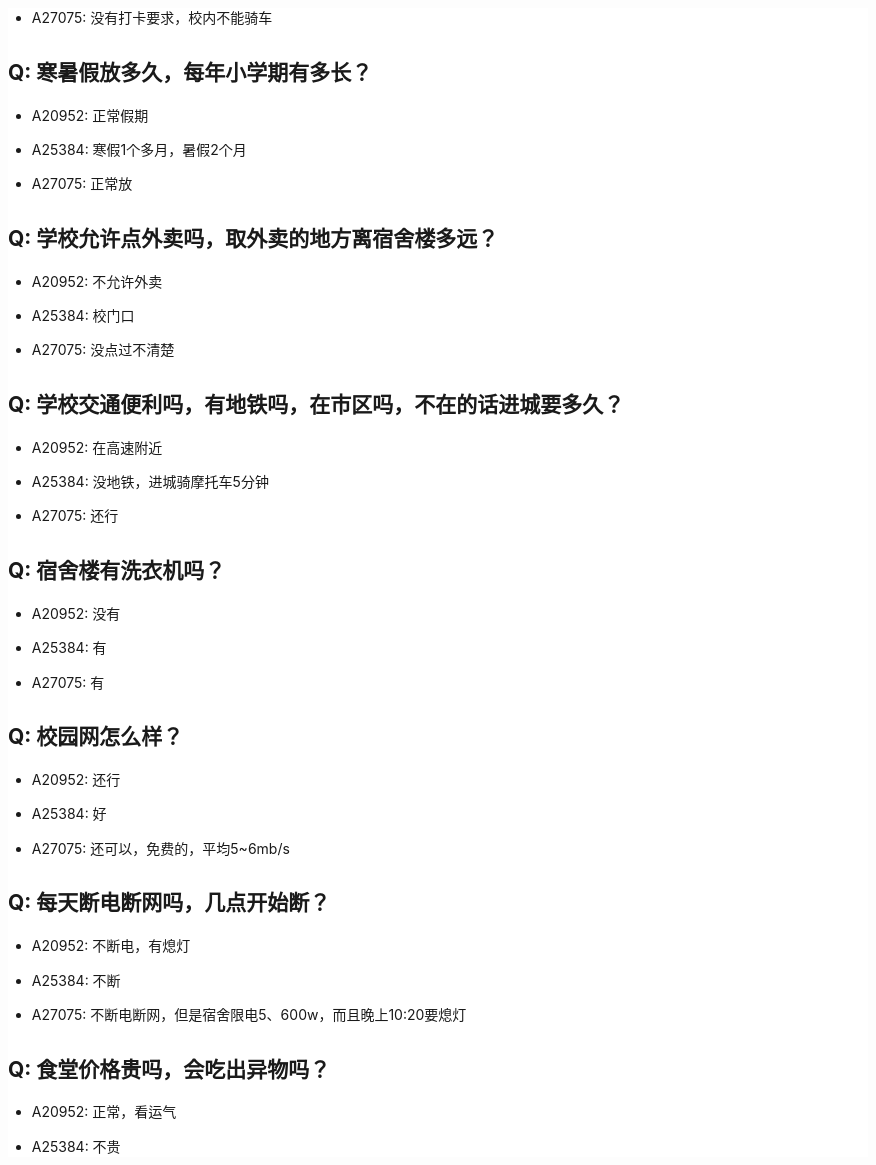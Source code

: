 - A27075: 没有打卡要求，校内不能骑车

## Q: 寒暑假放多久，每年小学期有多长？

- A20952: 正常假期

- A25384: 寒假1个多月，暑假2个月

- A27075: 正常放

## Q: 学校允许点外卖吗，取外卖的地方离宿舍楼多远？

- A20952: 不允许外卖

- A25384: 校门口

- A27075: 没点过不清楚

## Q: 学校交通便利吗，有地铁吗，在市区吗，不在的话进城要多久？

- A20952: 在高速附近

- A25384: 没地铁，进城骑摩托车5分钟

- A27075: 还行

## Q: 宿舍楼有洗衣机吗？

- A20952: 没有

- A25384: 有

- A27075: 有

## Q: 校园网怎么样？

- A20952: 还行

- A25384: 好

- A27075: 还可以，免费的，平均5\~6mb/s

## Q: 每天断电断网吗，几点开始断？

- A20952: 不断电，有熄灯

- A25384: 不断

- A27075: 不断电断网，但是宿舍限电5、600w，而且晚上10:20要熄灯

## Q: 食堂价格贵吗，会吃出异物吗？

- A20952: 正常，看运气

- A25384: 不贵
